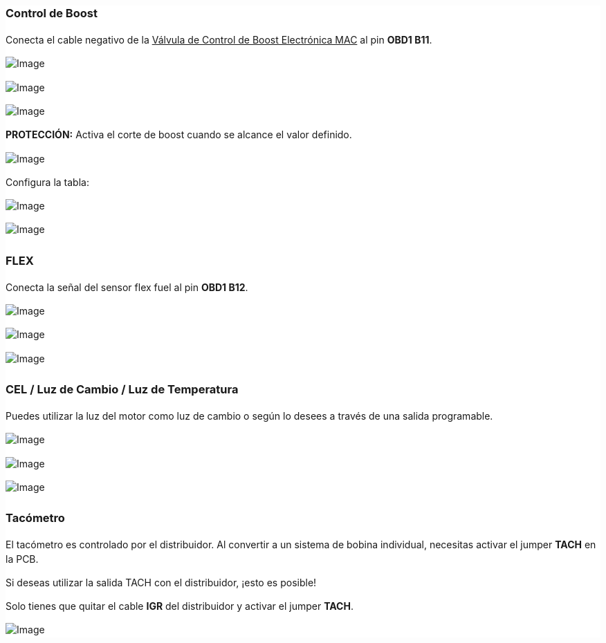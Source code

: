### Control de Boost

Conecta el cable negativo de la [Válvula de Control de Boost Electrónica MAC](https://bossgarage.eu/en/products/mac-electronic-boost-pressure-valve) al pin **OBD1 B11**.

![Image](/images/honda/obd2-dpfi/v4/image7.png)

![Image](/images/honda/obd2-dpfi/v4/image15.png)

![Image](/images/honda/obd2-dpfi/v4/image55.png)

**PROTECCIÓN:** Activa el corte de boost cuando se alcance el valor definido.

![Image](/images/honda/obd2-dpfi/v4/image9.png)

Configura la tabla:

![Image](/images/honda/obd2-dpfi/v4/image3.png)

![Image](/images/honda/obd2-dpfi/v4/image6.png)

### FLEX

Conecta la señal del sensor flex fuel al pin **OBD1 B12**.

![Image](/images/honda/obd2-dpfi/v4/image38.png)

![Image](/images/honda/obd2-dpfi/v4/image35.png)

![Image](/images/honda/obd2-dpfi/v4/image20.png)

### CEL / Luz de Cambio / Luz de Temperatura

Puedes utilizar la luz del motor como luz de cambio o según lo desees a través de una salida programable.

![Image](/images/honda/obd2-dpfi/v4/image29.png)

![Image](/images/honda/obd2-dpfi/v4/image18.png)

![Image](/images/honda/obd2-dpfi/v4/image10.png)

### Tacómetro

El tacómetro es controlado por el distribuidor. Al convertir a un sistema de bobina individual, necesitas activar el jumper **TACH** en la PCB.

Si deseas utilizar la salida TACH con el distribuidor, ¡esto es posible!

Solo tienes que quitar el cable **IGR** del distribuidor y activar el jumper **TACH**.

![Image](/images/honda/obd2-dpfi/v4/image48.png)

